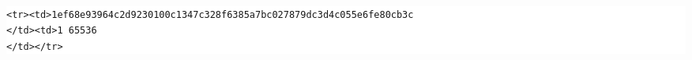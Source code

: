 	<tr><td>1ef68e93964c2d9230100c1347c328f6385a7bc027879dc3d4c055e6fe80cb3c                                                                                                                                                                                                                                                                                                                                                                                                                                                                                                                                                                                                                                                                                                                                                                                                                                                                                                                                                                                                                                                                                                                                                                                                                                                                                                                                                                                                                                                                                                                                                                                                                                                                                                                                                                                                                                                                                                                                                                                                                                                                                                                                                                                                                                                                                                                                                                                                                                                                                                                                                                                                                                                                                                                                                                                                                                                                                                 </td><td>1 65536                                                                                                                                                                                                                                                                                                                                                                                                                                                                                                                                                                                                                                                                                                                                                                                                                                                                                                                                                                                                                                                                                                                                                                                                                                                                                                                                                                                                                                                                                                                                                                                                                                                                                                                                                                                                                                                                                                                                                                                                                                                                                                                                                                                                                                                                                                                                                                                                                                                                                                                                                                                                                                                                                                                                                                                                                                                                                                                                                          </td></tr>